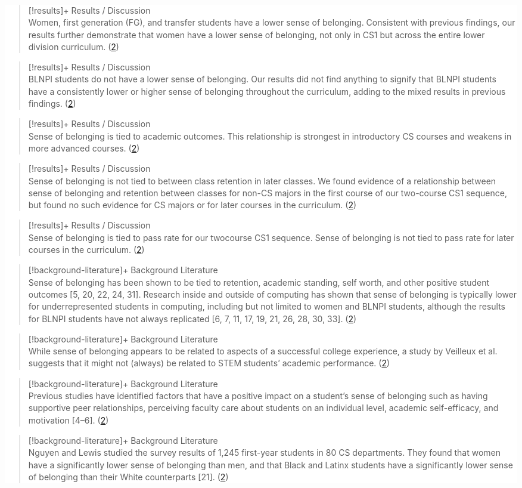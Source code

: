 
> [!results]+ Results / Discussion  
>Women, first generation (FG), and transfer students have a lower sense of belonging. Consistent with previous findings, our results further demonstrate that women have a lower sense of belonging, not only in CS1 but across the entire lower division curriculum. ([2](zotero://open-pdf/library/items/FK3AJ2ZA?page=2&annotation=FK2FZTQ5)) 


> [!results]+ Results / Discussion  
>BLNPI students do not have a lower sense of belonging. Our results did not find anything to signify that BLNPI students have a consistently lower or higher sense of belonging throughout the curriculum, adding to the mixed results in previous findings. ([2](zotero://open-pdf/library/items/FK3AJ2ZA?page=2&annotation=7B3KKMVJ)) 


> [!results]+ Results / Discussion  
>Sense of belonging is tied to academic outcomes. This relationship is strongest in introductory CS courses and weakens in more advanced courses. ([2](zotero://open-pdf/library/items/FK3AJ2ZA?page=2&annotation=NDSXM5WX)) 


> [!results]+ Results / Discussion  
>Sense of belonging is not tied to between class retention in later classes. We found evidence of a relationship between sense of belonging and retention between classes for non-CS majors in the first course of our two-course CS1 sequence, but found no such evidence for CS majors or for later courses in the curriculum. ([2](zotero://open-pdf/library/items/FK3AJ2ZA?page=2&annotation=BEUDUITF)) 


> [!results]+ Results / Discussion  
>Sense of belonging is tied to pass rate for our twocourse CS1 sequence. Sense of belonging is not tied to pass rate for later courses in the curriculum. ([2](zotero://open-pdf/library/items/FK3AJ2ZA?page=2&annotation=GCL2N45F)) 


> [!background-literature]+ Background Literature  
>Sense of belonging has been shown to be tied to retention, academic standing, self worth, and other positive student outcomes [5, 20, 22, 24, 31]. Research inside and outside of computing has shown that sense of belonging is typically lower for underrepresented students in computing, including but not limited to women and BLNPI students, although the results for BLNPI students have not always replicated [6, 7, 11, 17, 19, 21, 26, 28, 30, 33]. ([2](zotero://open-pdf/library/items/FK3AJ2ZA?page=2&annotation=V8D8E8E2)) 


> [!background-literature]+ Background Literature  
>While sense of belonging appears to be related to aspects of a successful college experience, a study by Veilleux et al. suggests that it might not (always) be related to STEM students’ academic performance. ([2](zotero://open-pdf/library/items/FK3AJ2ZA?page=2&annotation=25XC95KQ)) 


> [!background-literature]+ Background Literature  
>Previous studies have identified factors that have a positive impact on a student’s sense of belonging such as having supportive peer relationships, perceiving faculty care about students on an individual level, academic self-efficacy, and motivation [4–6]. ([2](zotero://open-pdf/library/items/FK3AJ2ZA?page=2&annotation=SSV4JYI4)) 


> [!background-literature]+ Background Literature  
>Nguyen and Lewis studied the survey results of 1,245 first-year students in 80 CS departments. They found that women have a significantly lower sense of belonging than men, and that Black and Latinx students have a significantly lower sense of belonging than their White counterparts [21]. ([2](zotero://open-pdf/library/items/FK3AJ2ZA?page=2&annotation=AWDMCCNX)) 
